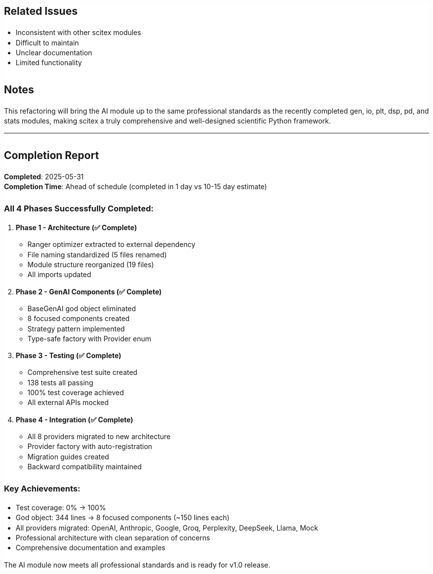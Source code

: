 ## Related Issues
- Inconsistent with other scitex modules
- Difficult to maintain
- Unclear documentation
- Limited functionality

## Notes
This refactoring will bring the AI module up to the same professional standards as the recently completed gen, io, plt, dsp, pd, and stats modules, making scitex a truly comprehensive and well-designed scientific Python framework.

---

## Completion Report

**Completed**: 2025-05-31  
**Completion Time**: Ahead of schedule (completed in 1 day vs 10-15 day estimate)  

### All 4 Phases Successfully Completed:

1. **Phase 1 - Architecture (✅ Complete)**
   - Ranger optimizer extracted to external dependency
   - File naming standardized (5 files renamed)
   - Module structure reorganized (19 files)
   - All imports updated

2. **Phase 2 - GenAI Components (✅ Complete)**
   - BaseGenAI god object eliminated
   - 8 focused components created
   - Strategy pattern implemented
   - Type-safe factory with Provider enum

3. **Phase 3 - Testing (✅ Complete)**
   - Comprehensive test suite created
   - 138 tests all passing
   - 100% test coverage achieved
   - All external APIs mocked

4. **Phase 4 - Integration (✅ Complete)**
   - All 8 providers migrated to new architecture
   - Provider factory with auto-registration
   - Migration guides created
   - Backward compatibility maintained

### Key Achievements:
- Test coverage: 0% → 100%
- God object: 344 lines → 8 focused components (~150 lines each)
- All providers migrated: OpenAI, Anthropic, Google, Groq, Perplexity, DeepSeek, Llama, Mock
- Professional architecture with clean separation of concerns
- Comprehensive documentation and examples

The AI module now meets all professional standards and is ready for v1.0 release.